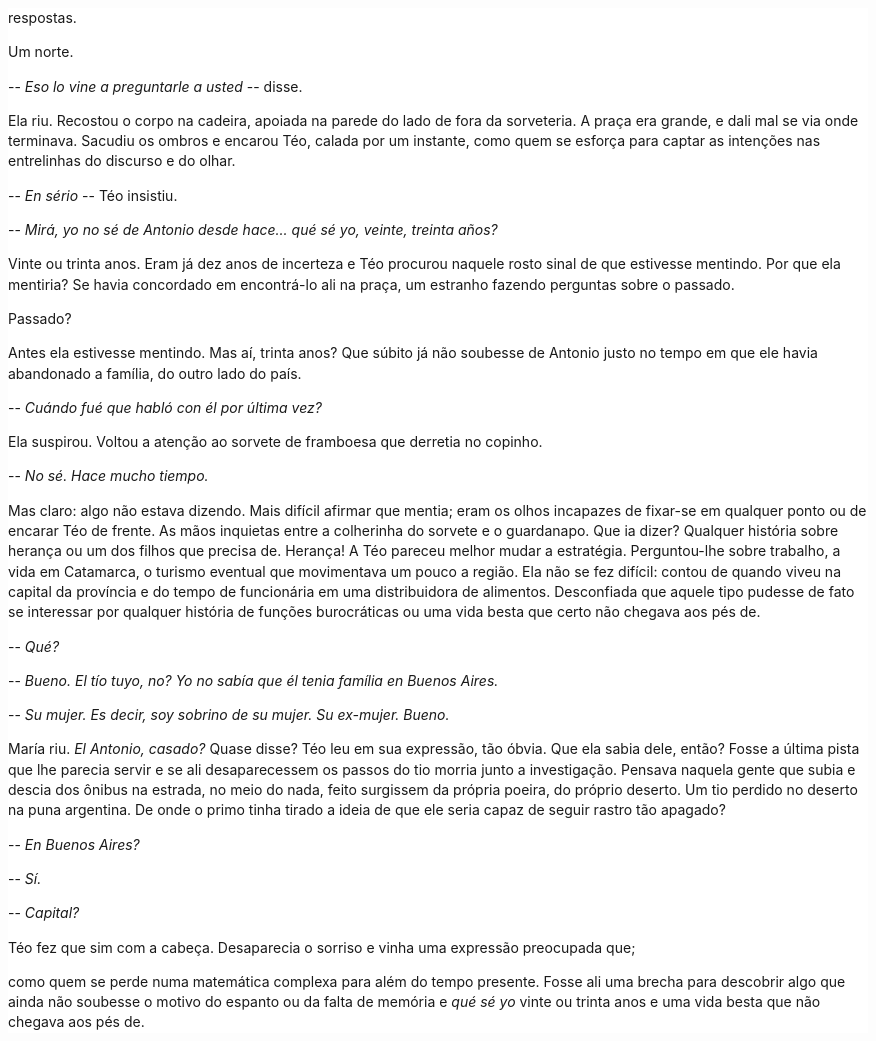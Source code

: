 respostas.

Um norte.

-- _Eso lo vine a preguntarle a usted_ -- disse.

Ela riu. Recostou o corpo na cadeira, apoiada na parede do lado de fora da sorveteria. A praça era grande, e dali mal se via onde terminava. Sacudiu os ombros e encarou Téo, calada por um instante, como quem se esforça para captar as intenções nas entrelinhas do discurso e do olhar.

-- _En sério_ -- Téo insistiu.

-- _Mirá, yo no sé de Antonio desde hace... qué sé yo, veinte, treinta años?_

Vinte ou trinta anos. Eram já dez anos de incerteza e Téo procurou naquele rosto sinal de que estivesse mentindo. Por que ela mentiria? Se havia concordado em encontrá-lo ali na praça, um estranho fazendo perguntas sobre o passado.

Passado?

Antes ela estivesse mentindo. Mas aí, trinta anos? Que súbito já não soubesse de Antonio justo no tempo em que ele havia abandonado a família, do outro lado do país.

-- _Cuándo fué que habló con él por última vez?_

Ela suspirou. Voltou a atenção ao sorvete de framboesa que derretia no copinho.

-- _No sé. Hace mucho tiempo._

Mas claro: algo não estava dizendo. Mais difícil afirmar que mentia; eram os olhos incapazes de fixar-se em qualquer ponto ou de encarar Téo de frente. As mãos inquietas entre a colherinha do sorvete e o guardanapo. Que ia dizer? Qualquer história sobre herança ou um dos filhos que precisa de. Herança! A Téo pareceu melhor mudar a estratégia. Perguntou-lhe sobre trabalho, a vida em Catamarca, o turismo eventual que movimentava um pouco a região. Ela não se fez difícil: contou de quando viveu na capital da província e do tempo de funcionária em uma distribuidora de alimentos. Desconfiada que aquele tipo pudesse de fato se interessar por qualquer história de funções burocráticas ou uma vida besta que certo não chegava aos pés de.

-- _Qué?_

-- _Bueno. El tío tuyo, no? Yo no sabía que él tenia família en Buenos Aires._

-- _Su mujer. Es decir, soy sobrino de su mujer. Su ex-mujer. Bueno._

María riu. _El Antonio, casado?_ Quase disse? Téo leu em sua expressão, tão óbvia. Que ela sabia dele, então? Fosse a última pista que lhe parecia servir e se ali desaparecessem os passos do tio morria junto a investigação. Pensava naquela gente que subia e descia dos ônibus na estrada, no meio do nada, feito surgissem da própria poeira, do próprio deserto. Um tio perdido no deserto na puna argentina. De onde o primo tinha tirado a ideia de que ele seria capaz de seguir rastro tão apagado?

-- _En Buenos Aires?_

-- _Sí._

-- _Capital?_

Téo fez que sim com a cabeça. Desaparecia o sorriso e vinha uma expressão preocupada que;

como quem se perde numa matemática complexa para além do tempo presente. Fosse ali uma brecha para descobrir algo que ainda não soubesse o motivo do espanto ou da falta de memória e _qué sé yo_ vinte ou trinta anos e uma vida besta que não chegava aos pés de.
